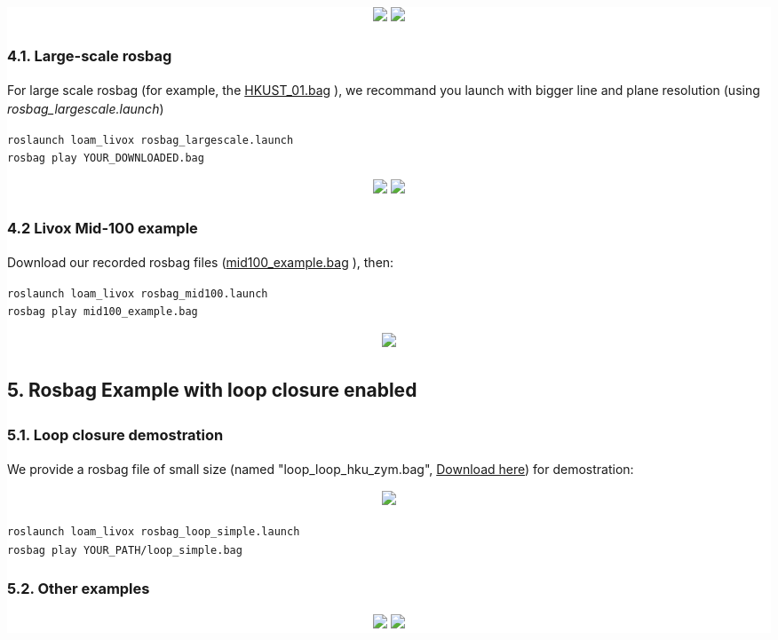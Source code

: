 <div align="center">
    <img src="pics/HKU_ZYM_01.png" width=45% >
    <img src="pics/HKU_ZYM_02.png" width=45% >
</div>

### 4.1. **Large-scale rosbag**
For large scale rosbag (for example, the [HKUST_01.bag](https://drive.google.com/file/d/1OoAu0WcRhyDsQB9ltPLWeZ2WZlGJz6LO/view?usp=sharing) ), we recommand you launch with bigger line and plane resolution (using *rosbag_largescale.launch*)
```
roslaunch loam_livox rosbag_largescale.launch
rosbag play YOUR_DOWNLOADED.bag
```
<div align="center">
    <img src="pics/HKUST_01.png" width=45% >
    <img src="pics/HKUST_02.png" width=45% >
</div>

### 4.2 **Livox Mid-100 example**
Download our recorded rosbag files ([mid100_example.bag](https://drive.google.com/open?id=1hvjmt4YuGROE-3HWqOfUdofc6zvXxjmU) ), then:
```
roslaunch loam_livox rosbag_mid100.launch
rosbag play mid100_example.bag
```
<div align="center">
    <img src="pics/for_mid100/mid_100_demo.gif" width = 80% >
</div>

## 5. Rosbag Example with loop closure enabled

### 5.1. **Loop closure demostration**
We provide a rosbag file of small size (named "loop_loop_hku_zym.bag", [Download here](https://drive.google.com/file/d/1rXRzbiZYeFtCWhmwCj8OuZaUUkGCsNrM)) for demostration:
<div align="center">
    <img src="pics/loop_simple.png" width=45% >
</div>

```
roslaunch loam_livox rosbag_loop_simple.launch
rosbag play YOUR_PATH/loop_simple.bag
```
### 5.2. **Other examples**
<div align="center">
    <img src="pics/loop_hku_main.png" width=45% >
    <img src="pics/loop_hku_zym.png" width=45% >
</div>
